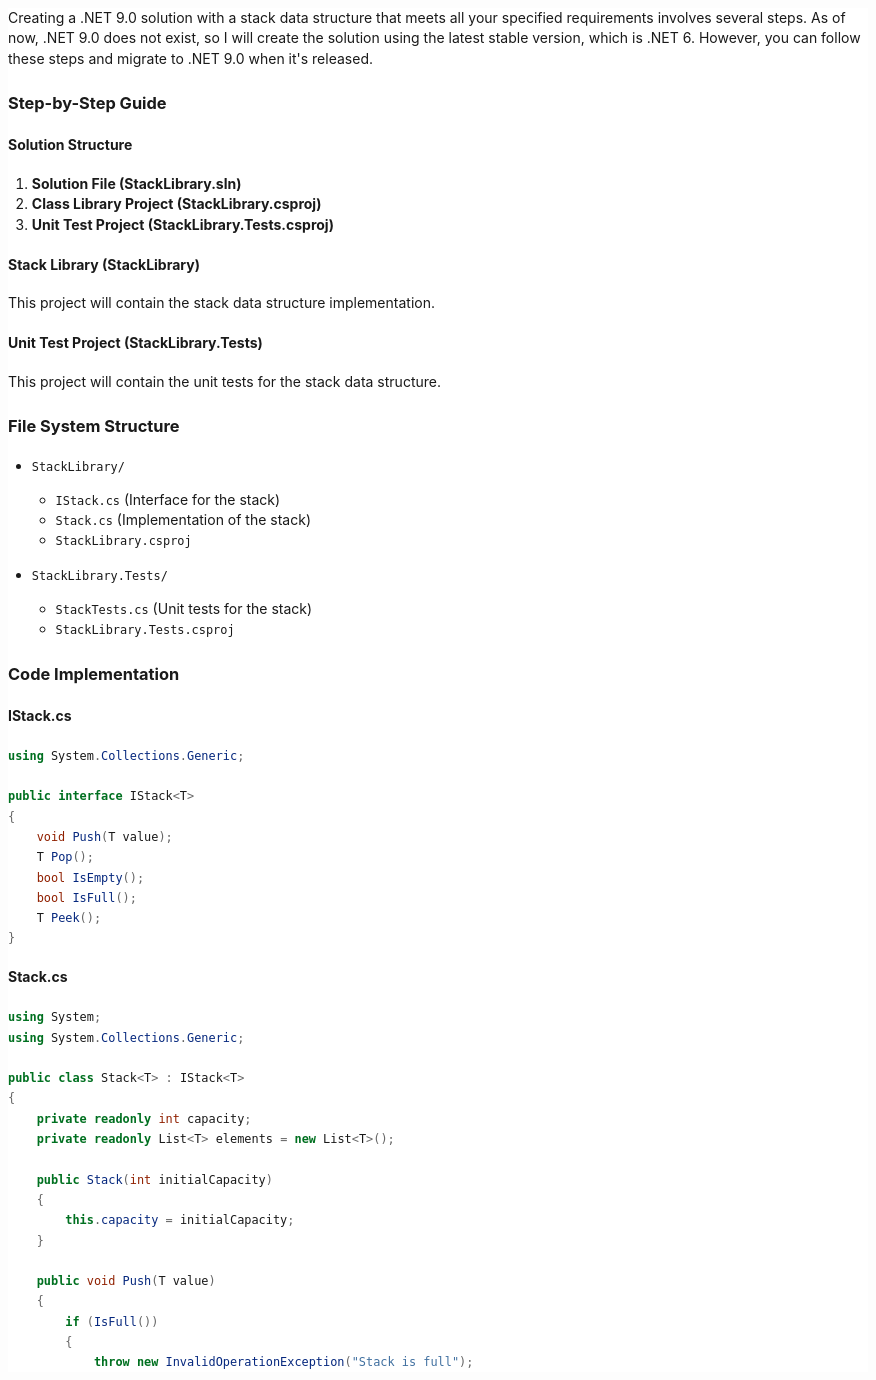 ﻿Creating a .NET 9.0 solution with a stack data structure that meets all your specified requirements involves several steps. As of now, .NET 9.0 does not exist, so I will create the solution using the latest stable version, which is .NET 6. However, you can follow these steps and migrate to .NET 9.0 when it's released.

### Step-by-Step Guide

#### Solution Structure
1. **Solution File (StackLibrary.sln)**
2. **Class Library Project (StackLibrary.csproj)**
3. **Unit Test Project (StackLibrary.Tests.csproj)**

#### Stack Library (StackLibrary)
This project will contain the stack data structure implementation.

#### Unit Test Project (StackLibrary.Tests)
This project will contain the unit tests for the stack data structure.

### File System Structure
- `StackLibrary/`
  - `IStack.cs` (Interface for the stack)
  - `Stack.cs` (Implementation of the stack)
  - `StackLibrary.csproj`
  
- `StackLibrary.Tests/`
  - `StackTests.cs` (Unit tests for the stack)
  - `StackLibrary.Tests.csproj`

### Code Implementation

#### IStack.cs
```csharp
using System.Collections.Generic;

public interface IStack<T>
{
    void Push(T value);
    T Pop();
    bool IsEmpty();
    bool IsFull();
    T Peek();
}
```

#### Stack.cs
```csharp
using System;
using System.Collections.Generic;

public class Stack<T> : IStack<T>
{
    private readonly int capacity;
    private readonly List<T> elements = new List<T>();

    public Stack(int initialCapacity)
    {
        this.capacity = initialCapacity;
    }

    public void Push(T value)
    {
        if (IsFull())
        {
            throw new InvalidOperationException("Stack is full");
```